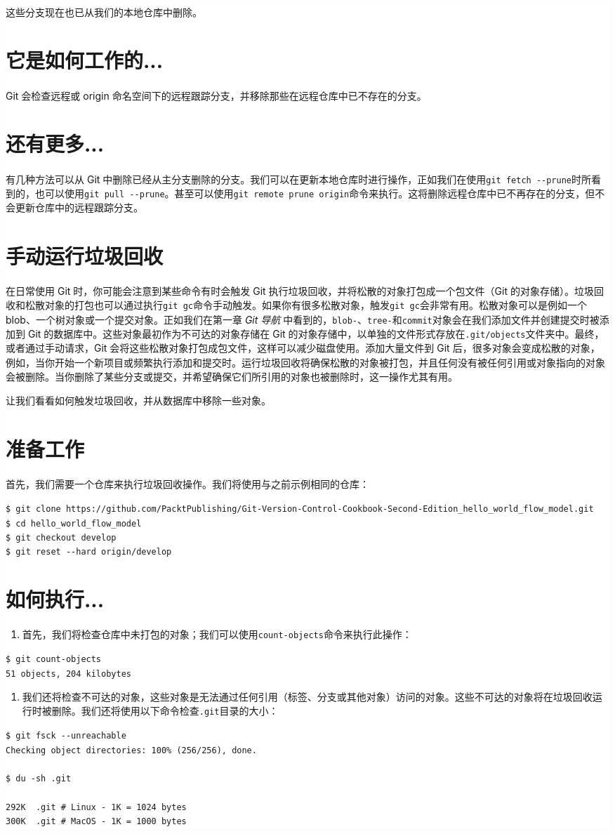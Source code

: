 这些分支现在也已从我们的本地仓库中删除。

# 它是如何工作的...

Git 会检查远程或 origin 命名空间下的远程跟踪分支，并移除那些在远程仓库中已不存在的分支。

# 还有更多...

有几种方法可以从 Git 中删除已经从主分支删除的分支。我们可以在更新本地仓库时进行操作，正如我们在使用`git fetch --prune`时所看到的，也可以使用`git pull --prune`。甚至可以使用`git remote prune origin`命令来执行。这将删除远程仓库中已不再存在的分支，但不会更新仓库中的远程跟踪分支。

# 手动运行垃圾回收

在日常使用 Git 时，你可能会注意到某些命令有时会触发 Git 执行垃圾回收，并将松散的对象打包成一个包文件（Git 的对象存储）。垃圾回收和松散对象的打包也可以通过执行`git gc`命令手动触发。如果你有很多松散对象，触发`git gc`会非常有用。松散对象可以是例如一个 blob、一个树对象或一个提交对象。正如我们在第一章 *Git 导航* 中看到的，`blob-`、`tree-`和`commit`对象会在我们添加文件并创建提交时被添加到 Git 的数据库中。这些对象最初作为不可达的对象存储在 Git 的对象存储中，以单独的文件形式存放在`.git/objects`文件夹中。最终，或者通过手动请求，Git 会将这些松散对象打包成包文件，这样可以减少磁盘使用。添加大量文件到 Git 后，很多对象会变成松散的对象，例如，当你开始一个新项目或频繁执行添加和提交时。运行垃圾回收将确保松散的对象被打包，并且任何没有被任何引用或对象指向的对象会被删除。当你删除了某些分支或提交，并希望确保它们所引用的对象也被删除时，这一操作尤其有用。

让我们看看如何触发垃圾回收，并从数据库中移除一些对象。

# 准备工作

首先，我们需要一个仓库来执行垃圾回收操作。我们将使用与之前示例相同的仓库：

```
$ git clone https://github.com/PacktPublishing/Git-Version-Control-Cookbook-Second-Edition_hello_world_flow_model.git  
$ cd hello_world_flow_model 
$ git checkout develop 
$ git reset --hard origin/develop 
```

# 如何执行...

1.  首先，我们将检查仓库中未打包的对象；我们可以使用`count-objects`命令来执行此操作：

```
$ git count-objects 
51 objects, 204 kilobytes 
```

1.  我们还将检查不可达的对象，这些对象是无法通过任何引用（标签、分支或其他对象）访问的对象。这些不可达的对象将在垃圾回收运行时被删除。我们还将使用以下命令检查`.git`目录的大小：

```
$ git fsck --unreachable 
Checking object directories: 100% (256/256), done. 

$ du -sh .git 

292K  .git # Linux - 1K = 1024 bytes
300K  .git # MacOS - 1K = 1000 bytes
```
